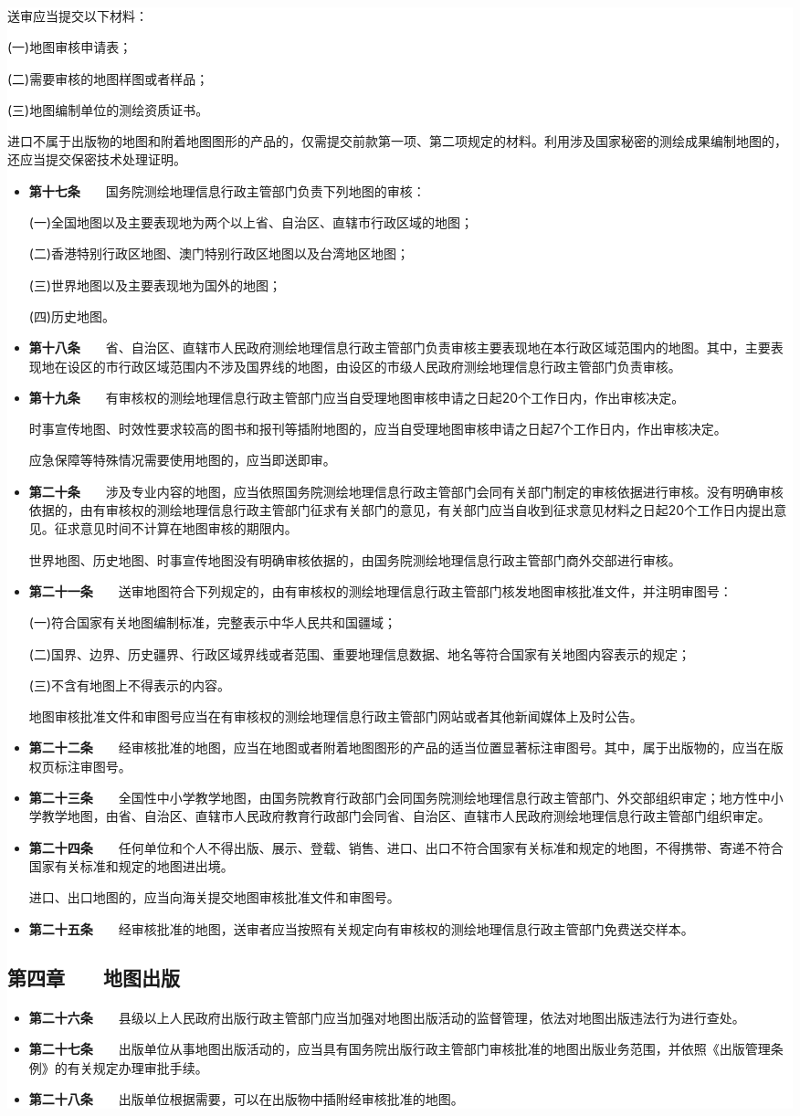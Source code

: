   送审应当提交以下材料：

  (一)地图审核申请表；

  (二)需要审核的地图样图或者样品；

  (三)地图编制单位的测绘资质证书。

  进口不属于出版物的地图和附着地图图形的产品的，仅需提交前款第一项、第二项规定的材料。利用涉及国家秘密的测绘成果编制地图的，还应当提交保密技术处理证明。

- **第十七条**　　国务院测绘地理信息行政主管部门负责下列地图的审核：

  (一)全国地图以及主要表现地为两个以上省、自治区、直辖市行政区域的地图；

  (二)香港特别行政区地图、澳门特别行政区地图以及台湾地区地图；

  (三)世界地图以及主要表现地为国外的地图；

  (四)历史地图。

- **第十八条**　　省、自治区、直辖市人民政府测绘地理信息行政主管部门负责审核主要表现地在本行政区域范围内的地图。其中，主要表现地在设区的市行政区域范围内不涉及国界线的地图，由设区的市级人民政府测绘地理信息行政主管部门负责审核。

- **第十九条**　　有审核权的测绘地理信息行政主管部门应当自受理地图审核申请之日起20个工作日内，作出审核决定。

  时事宣传地图、时效性要求较高的图书和报刊等插附地图的，应当自受理地图审核申请之日起7个工作日内，作出审核决定。

  应急保障等特殊情况需要使用地图的，应当即送即审。

- **第二十条**　　涉及专业内容的地图，应当依照国务院测绘地理信息行政主管部门会同有关部门制定的审核依据进行审核。没有明确审核依据的，由有审核权的测绘地理信息行政主管部门征求有关部门的意见，有关部门应当自收到征求意见材料之日起20个工作日内提出意见。征求意见时间不计算在地图审核的期限内。

  世界地图、历史地图、时事宣传地图没有明确审核依据的，由国务院测绘地理信息行政主管部门商外交部进行审核。

- **第二十一条**　　送审地图符合下列规定的，由有审核权的测绘地理信息行政主管部门核发地图审核批准文件，并注明审图号：

  (一)符合国家有关地图编制标准，完整表示中华人民共和国疆域；

  (二)国界、边界、历史疆界、行政区域界线或者范围、重要地理信息数据、地名等符合国家有关地图内容表示的规定；

  (三)不含有地图上不得表示的内容。

  地图审核批准文件和审图号应当在有审核权的测绘地理信息行政主管部门网站或者其他新闻媒体上及时公告。

- **第二十二条**　　经审核批准的地图，应当在地图或者附着地图图形的产品的适当位置显著标注审图号。其中，属于出版物的，应当在版权页标注审图号。

- **第二十三条**　　全国性中小学教学地图，由国务院教育行政部门会同国务院测绘地理信息行政主管部门、外交部组织审定；地方性中小学教学地图，由省、自治区、直辖市人民政府教育行政部门会同省、自治区、直辖市人民政府测绘地理信息行政主管部门组织审定。

- **第二十四条**　　任何单位和个人不得出版、展示、登载、销售、进口、出口不符合国家有关标准和规定的地图，不得携带、寄递不符合国家有关标准和规定的地图进出境。

  进口、出口地图的，应当向海关提交地图审核批准文件和审图号。

- **第二十五条**　　经审核批准的地图，送审者应当按照有关规定向有审核权的测绘地理信息行政主管部门免费送交样本。

## 第四章　　地图出版

- **第二十六条**　　县级以上人民政府出版行政主管部门应当加强对地图出版活动的监督管理，依法对地图出版违法行为进行查处。

- **第二十七条**　　出版单位从事地图出版活动的，应当具有国务院出版行政主管部门审核批准的地图出版业务范围，并依照《出版管理条例》的有关规定办理审批手续。

- **第二十八条**　　出版单位根据需要，可以在出版物中插附经审核批准的地图。
